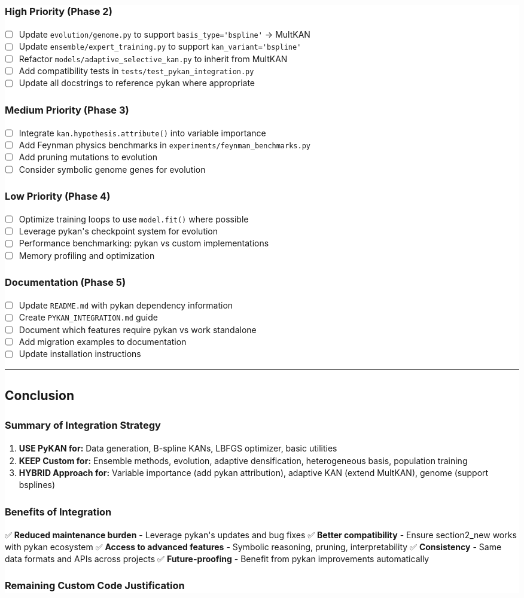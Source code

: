 ### High Priority (Phase 2)

- [ ] Update `evolution/genome.py` to support `basis_type='bspline'` → MultKAN
- [ ] Update `ensemble/expert_training.py` to support `kan_variant='bspline'`
- [ ] Refactor `models/adaptive_selective_kan.py` to inherit from MultKAN
- [ ] Add compatibility tests in `tests/test_pykan_integration.py`
- [ ] Update all docstrings to reference pykan where appropriate

### Medium Priority (Phase 3)

- [ ] Integrate `kan.hypothesis.attribute()` into variable importance
- [ ] Add Feynman physics benchmarks in `experiments/feynman_benchmarks.py`
- [ ] Add pruning mutations to evolution
- [ ] Consider symbolic genome genes for evolution

### Low Priority (Phase 4)

- [ ] Optimize training loops to use `model.fit()` where possible
- [ ] Leverage pykan's checkpoint system for evolution
- [ ] Performance benchmarking: pykan vs custom implementations
- [ ] Memory profiling and optimization

### Documentation (Phase 5)

- [ ] Update `README.md` with pykan dependency information
- [ ] Create `PYKAN_INTEGRATION.md` guide
- [ ] Document which features require pykan vs work standalone
- [ ] Add migration examples to documentation
- [ ] Update installation instructions

---

## Conclusion

### Summary of Integration Strategy

1. **USE PyKAN for:** Data generation, B-spline KANs, LBFGS optimizer, basic utilities
2. **KEEP Custom for:** Ensemble methods, evolution, adaptive densification, heterogeneous basis, population training
3. **HYBRID Approach for:** Variable importance (add pykan attribution), adaptive KAN (extend MultKAN), genome (support bsplines)

### Benefits of Integration

✅ **Reduced maintenance burden** - Leverage pykan's updates and bug fixes
✅ **Better compatibility** - Ensure section2_new works with pykan ecosystem
✅ **Access to advanced features** - Symbolic reasoning, pruning, interpretability
✅ **Consistency** - Same data formats and APIs across projects
✅ **Future-proofing** - Benefit from pykan improvements automatically

### Remaining Custom Code Justification
